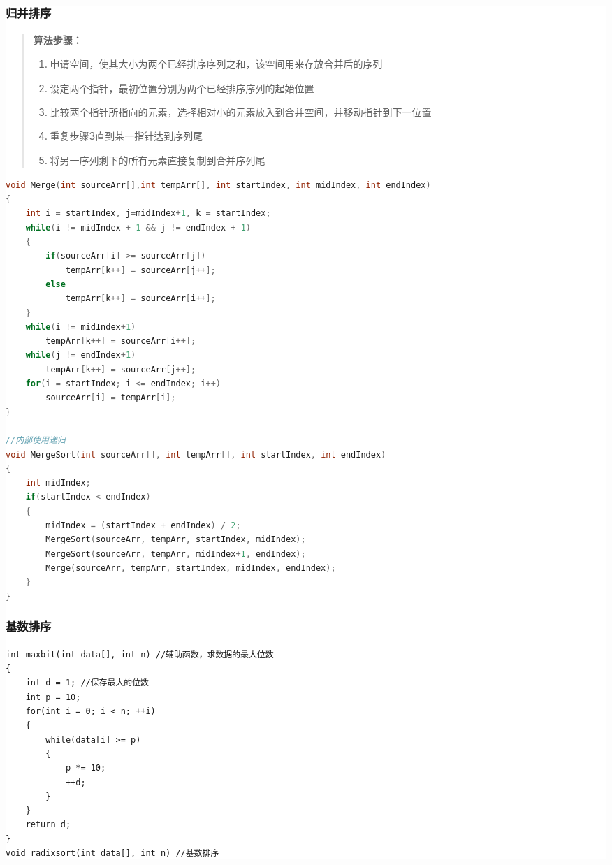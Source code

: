 ### 归并排序

> **算法步骤：**
>
> 1. 申请空间，使其大小为两个已经排序序列之和，该空间用来存放合并后的序列
>
> 2. 设定两个指针，最初位置分别为两个已经排序序列的起始位置
>
> 3. 比较两个指针所指向的元素，选择相对小的元素放入到合并空间，并移动指针到下一位置
>
> 4. 重复步骤3直到某一指针达到序列尾
>
> 5. 将另一序列剩下的所有元素直接复制到合并序列尾

```c
void Merge(int sourceArr[],int tempArr[], int startIndex, int midIndex, int endIndex)
{
    int i = startIndex, j=midIndex+1, k = startIndex;
    while(i != midIndex + 1 && j != endIndex + 1)
    {
        if(sourceArr[i] >= sourceArr[j])
            tempArr[k++] = sourceArr[j++];
        else
            tempArr[k++] = sourceArr[i++];
    }
    while(i != midIndex+1)
        tempArr[k++] = sourceArr[i++];
    while(j != endIndex+1)
        tempArr[k++] = sourceArr[j++];
    for(i = startIndex; i <= endIndex; i++)
        sourceArr[i] = tempArr[i];
}
 
//内部使用递归
void MergeSort(int sourceArr[], int tempArr[], int startIndex, int endIndex)
{
    int midIndex;
    if(startIndex < endIndex)
    {
        midIndex = (startIndex + endIndex) / 2;
        MergeSort(sourceArr, tempArr, startIndex, midIndex);
        MergeSort(sourceArr, tempArr, midIndex+1, endIndex);
        Merge(sourceArr, tempArr, startIndex, midIndex, endIndex);
    }
}
```

### 基数排序

```
int maxbit(int data[], int n) //辅助函数，求数据的最大位数
{
    int d = 1; //保存最大的位数
    int p = 10;
    for(int i = 0; i < n; ++i)
    {
        while(data[i] >= p)
        {
            p *= 10;
            ++d;
        }
    }
    return d;
}
void radixsort(int data[], int n) //基数排序
```